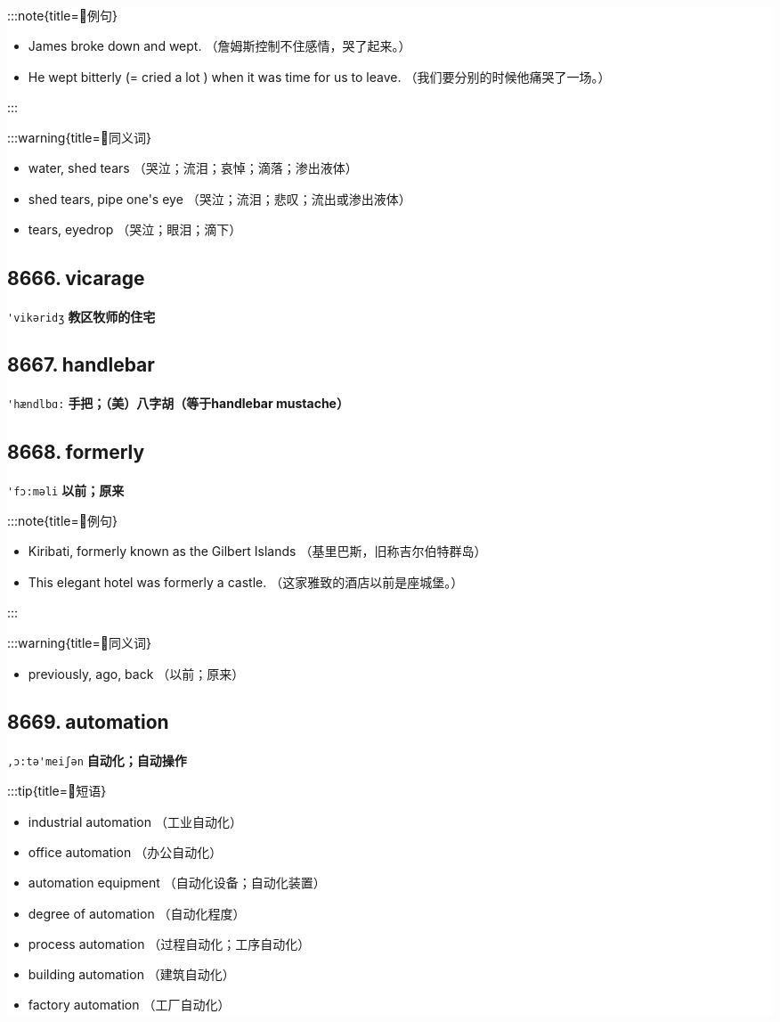 :::note{title=🎤例句}

- James broke down and wept. （詹姆斯控制不住感情，哭了起来。）

- He wept bitterly (= cried a lot ) when it was time for us to leave. （我们要分别的时候他痛哭了一场。）

:::

:::warning{title=🤔同义词}

- water, shed tears （哭泣；流泪；哀悼；滴落；渗出液体）

- shed tears, pipe one's eye （哭泣；流泪；悲叹；流出或渗出液体）

- tears, eyedrop （哭泣；眼泪；滴下）


## 8666. vicarage

`'vikəridʒ`  **教区牧师的住宅**

## 8667. handlebar

`'hændlbɑ:`  **手把；（美）八字胡（等于handlebar mustache）**

## 8668. formerly

`'fɔ:məli`  **以前；原来**

:::note{title=🎤例句}

- Kiribati, formerly known as the Gilbert Islands （基里巴斯，旧称吉尔伯特群岛）

- This elegant hotel was formerly a castle. （这家雅致的酒店以前是座城堡。）

:::

:::warning{title=🤔同义词}

- previously, ago, back （以前；原来）


## 8669. automation

`,ɔ:tə'meiʃən`  **自动化；自动操作**

:::tip{title=🤩短语}

- industrial automation （工业自动化）

- office automation （办公自动化）

- automation equipment （自动化设备；自动化装置）

- degree of automation （自动化程度）

- process automation （过程自动化；工序自动化）

- building automation （建筑自动化）

- factory automation （工厂自动化）
